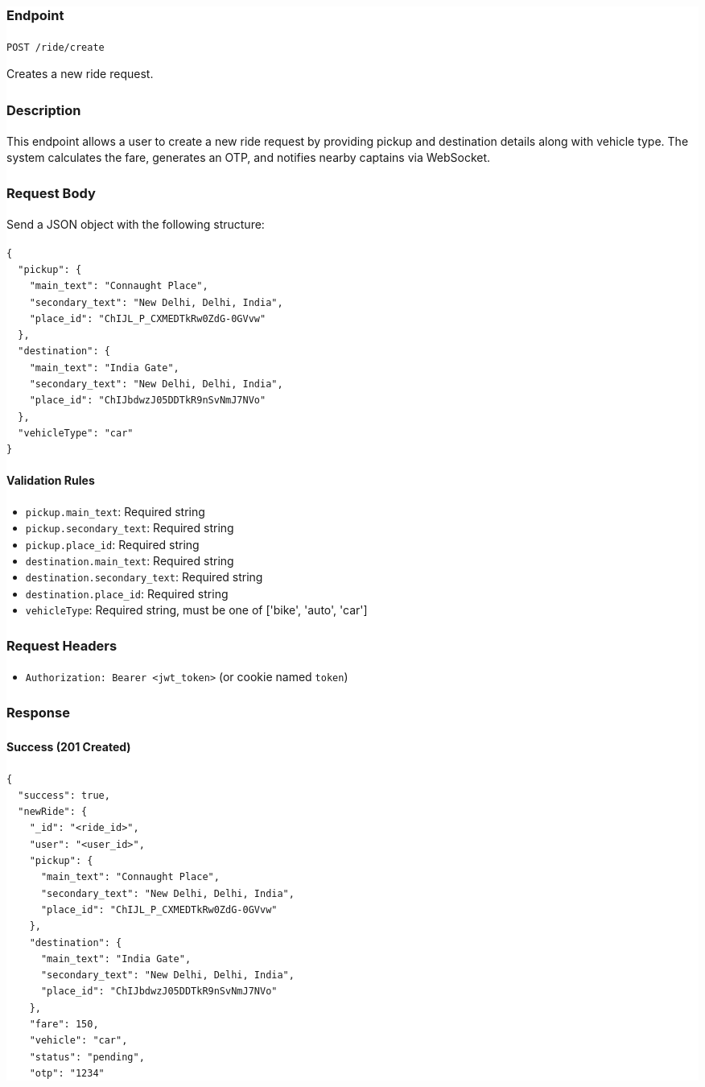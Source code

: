 ### Endpoint
`POST /ride/create`

Creates a new ride request.

### Description
This endpoint allows a user to create a new ride request by providing pickup and destination details along with vehicle type. The system calculates the fare, generates an OTP, and notifies nearby captains via WebSocket.

### Request Body
Send a JSON object with the following structure:

```
{
  "pickup": {
    "main_text": "Connaught Place",
    "secondary_text": "New Delhi, Delhi, India",
    "place_id": "ChIJL_P_CXMEDTkRw0ZdG-0GVvw"
  },
  "destination": {
    "main_text": "India Gate",
    "secondary_text": "New Delhi, Delhi, India", 
    "place_id": "ChIJbdwzJ05DDTkR9nSvNmJ7NVo"
  },
  "vehicleType": "car"
}
```

#### Validation Rules
- `pickup.main_text`: Required string
- `pickup.secondary_text`: Required string
- `pickup.place_id`: Required string
- `destination.main_text`: Required string
- `destination.secondary_text`: Required string
- `destination.place_id`: Required string
- `vehicleType`: Required string, must be one of ['bike', 'auto', 'car']

### Request Headers
- `Authorization: Bearer <jwt_token>` (or cookie named `token`)

### Response
#### Success (201 Created)
```
{
  "success": true,
  "newRide": {
    "_id": "<ride_id>",
    "user": "<user_id>",
    "pickup": {
      "main_text": "Connaught Place",
      "secondary_text": "New Delhi, Delhi, India",
      "place_id": "ChIJL_P_CXMEDTkRw0ZdG-0GVvw"
    },
    "destination": {
      "main_text": "India Gate", 
      "secondary_text": "New Delhi, Delhi, India",
      "place_id": "ChIJbdwzJ05DDTkR9nSvNmJ7NVo"
    },
    "fare": 150,
    "vehicle": "car",
    "status": "pending",
    "otp": "1234"
```